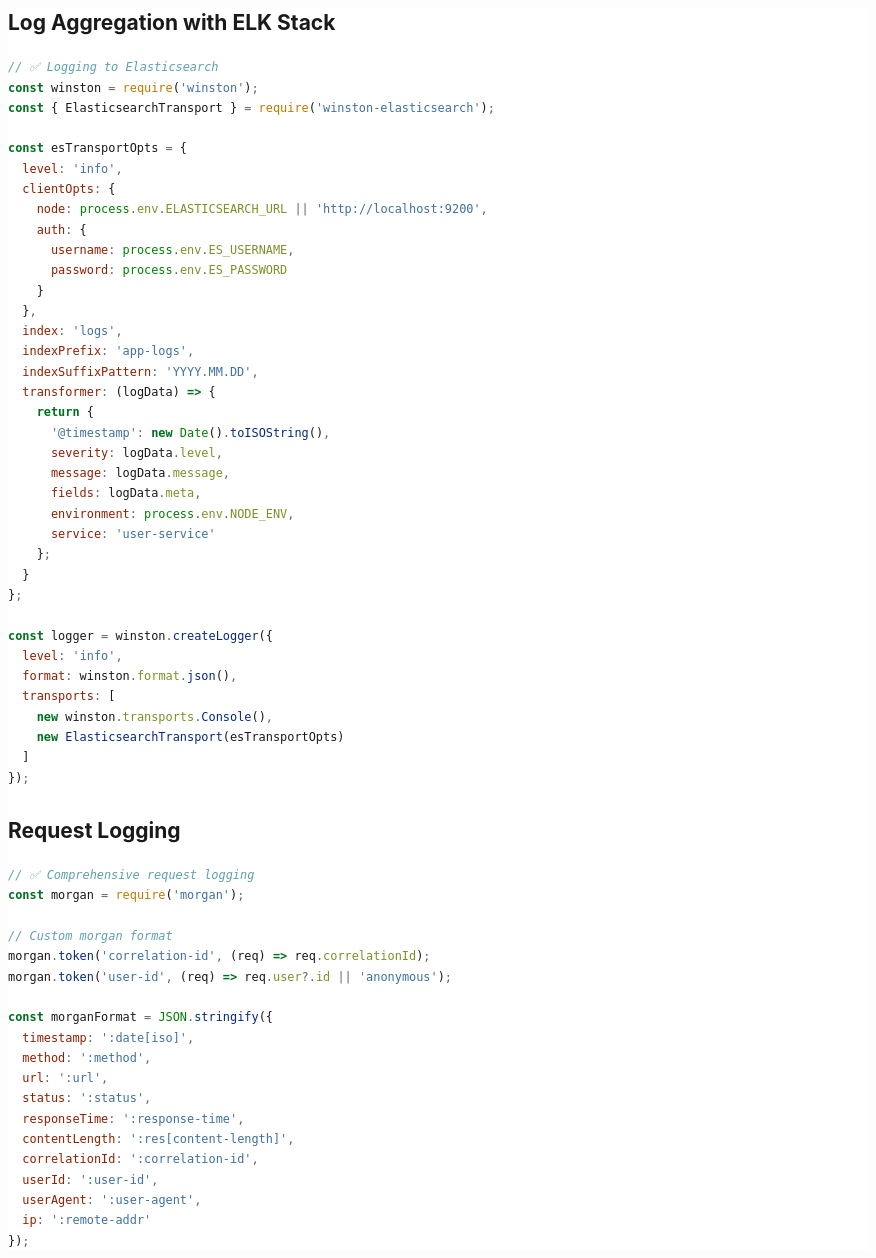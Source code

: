 ## Log Aggregation with ELK Stack

```javascript
// ✅ Logging to Elasticsearch
const winston = require('winston');
const { ElasticsearchTransport } = require('winston-elasticsearch');

const esTransportOpts = {
  level: 'info',
  clientOpts: {
    node: process.env.ELASTICSEARCH_URL || 'http://localhost:9200',
    auth: {
      username: process.env.ES_USERNAME,
      password: process.env.ES_PASSWORD
    }
  },
  index: 'logs',
  indexPrefix: 'app-logs',
  indexSuffixPattern: 'YYYY.MM.DD',
  transformer: (logData) => {
    return {
      '@timestamp': new Date().toISOString(),
      severity: logData.level,
      message: logData.message,
      fields: logData.meta,
      environment: process.env.NODE_ENV,
      service: 'user-service'
    };
  }
};

const logger = winston.createLogger({
  level: 'info',
  format: winston.format.json(),
  transports: [
    new winston.transports.Console(),
    new ElasticsearchTransport(esTransportOpts)
  ]
});
```

## Request Logging

```javascript
// ✅ Comprehensive request logging
const morgan = require('morgan');

// Custom morgan format
morgan.token('correlation-id', (req) => req.correlationId);
morgan.token('user-id', (req) => req.user?.id || 'anonymous');

const morganFormat = JSON.stringify({
  timestamp: ':date[iso]',
  method: ':method',
  url: ':url',
  status: ':status',
  responseTime: ':response-time',
  contentLength: ':res[content-length]',
  correlationId: ':correlation-id',
  userId: ':user-id',
  userAgent: ':user-agent',
  ip: ':remote-addr'
});
```